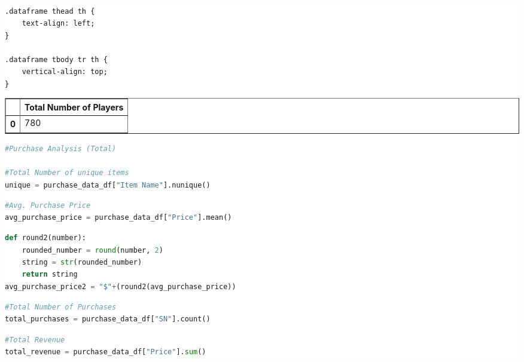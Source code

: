     .dataframe thead th {
        text-align: left;
    }

    .dataframe tbody tr th {
        vertical-align: top;
    }
</style>
<table border="1" class="dataframe">
  <thead>
    <tr style="text-align: right;">
      <th></th>
      <th>Total Number of Players</th>
    </tr>
  </thead>
  <tbody>
    <tr>
      <th>0</th>
      <td>780</td>
    </tr>
  </tbody>
</table>
</div>




```python
#Purchase Analysis (Total)

#Total Number of unique items
unique = purchase_data_df["Item Name"].nunique()
```


```python
#Avg. Purchase Price
avg_purchase_price = purchase_data_df["Price"].mean()
```


```python
def round2(number):
    rounded_number = round(number, 2)
    string = str(rounded_number)
    return string
avg_purchase_price2 = "$"+(round2(avg_purchase_price))
```


```python
#Total Number of Purchases
total_purchases = purchase_data_df["SN"].count()
```


```python
#Total Revenue
total_revenue = purchase_data_df["Price"].sum()
```
